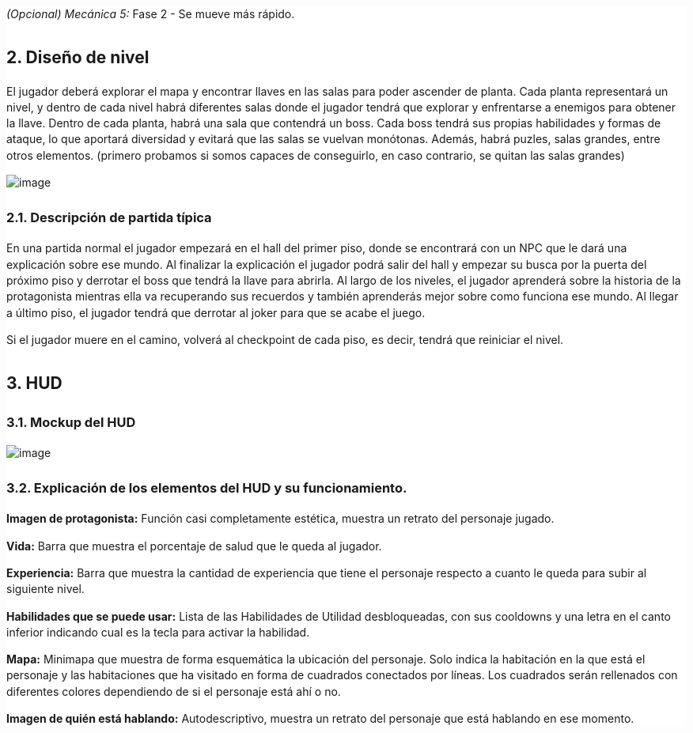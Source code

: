 *(Opcional) Mecánica 5:* Fase 2 - Se mueve más rápido.

## 2.	Diseño de nivel

El jugador deberá explorar el mapa y encontrar llaves en las salas para poder ascender de planta. Cada planta representará un nivel, y dentro de cada nivel habrá diferentes salas donde el jugador tendrá que explorar y enfrentarse a enemigos para obtener la llave.
Dentro de cada planta, habrá una sala que contendrá un boss. Cada boss tendrá sus propias habilidades y formas de ataque, lo que aportará diversidad y evitará que las salas se vuelvan monótonas. Además, habrá puzles, salas grandes, entre otros elementos.
(primero probamos si somos capaces de conseguirlo, en caso contrario, se quitan las salas grandes) 

![image](https://github.com/user-attachments/assets/4624c38b-4ee6-48d3-8b6b-20b1060210d5)

	
### 2.1.	Descripción de partida típica

En una partida normal el jugador empezará en el hall del primer piso, donde se encontrará con un NPC que le dará una explicación sobre ese mundo. Al finalizar la explicación el jugador podrá salir del hall y empezar su busca por la puerta del próximo piso y derrotar el boss que tendrá la llave para abrirla. Al largo de los niveles, el jugador aprenderá sobre la historia de la protagonista mientras ella va recuperando sus recuerdos y también aprenderás mejor sobre como funciona ese mundo. Al llegar a último piso, el jugador tendrá que derrotar al joker para que se acabe el juego.

Si el jugador muere en el camino, volverá al checkpoint de cada piso, es decir, tendrá que reiniciar el nivel.


## 3.	HUD

### 3.1.	Mockup del HUD

![image](https://github.com/user-attachments/assets/55ed58f3-b8e6-4bdf-8d9d-3c21d3b4f4c0)

### 3.2.	Explicación de los elementos del HUD y su funcionamiento.
**Imagen de protagonista:** Función casi completamente estética, muestra un retrato del personaje jugado. 

**Vida:** Barra que muestra el porcentaje de salud que le queda al jugador.

**Experiencia:** Barra que muestra la cantidad de experiencia que tiene el personaje respecto a cuanto le queda para subir al siguiente nivel.

**Habilidades que se puede usar:** Lista de las Habilidades de Utilidad desbloqueadas, con sus cooldowns y una letra en el canto inferior indicando cual es la tecla para activar la habilidad.

**Mapa:** Minimapa que muestra de forma esquemática la ubicación del personaje. Solo indica la habitación en la que está el personaje y las habitaciones que ha visitado en forma de cuadrados conectados por líneas. Los cuadrados serán rellenados con diferentes colores dependiendo de si el personaje está ahí o no.

**Imagen de quién está hablando:** Autodescriptivo, muestra un retrato del personaje que está hablando en ese momento.
